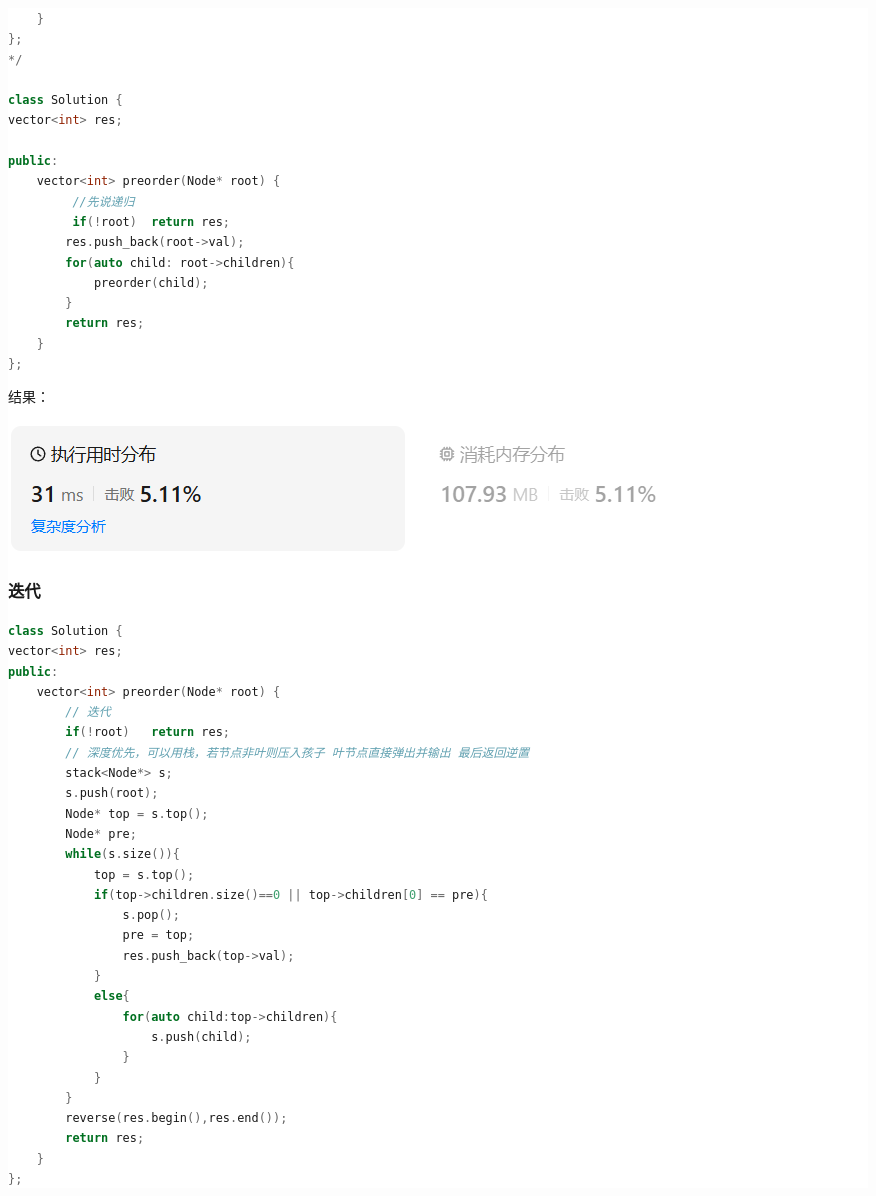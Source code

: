```cpp
    }
};
*/

class Solution {
vector<int> res;

public:
    vector<int> preorder(Node* root) {
         //先说递归
         if(!root)  return res;
        res.push_back(root->val);
        for(auto child: root->children){
            preorder(child);
        }
        return res;
    }
};
```

结果：

![image-20240605165906093](./assets/image-20240605165906093.png)

### 迭代

```cpp
class Solution {
vector<int> res;
public:
    vector<int> preorder(Node* root) {
        // 迭代
        if(!root)   return res;
        // 深度优先，可以用栈，若节点非叶则压入孩子 叶节点直接弹出并输出 最后返回逆置
        stack<Node*> s;
        s.push(root);
        Node* top = s.top();
        Node* pre;
        while(s.size()){
            top = s.top();
            if(top->children.size()==0 || top->children[0] == pre){
                s.pop();
                pre = top;
                res.push_back(top->val);
            }
            else{
                for(auto child:top->children){
                    s.push(child);
                }
            }
        }
        reverse(res.begin(),res.end());
        return res;
    }
};
```
